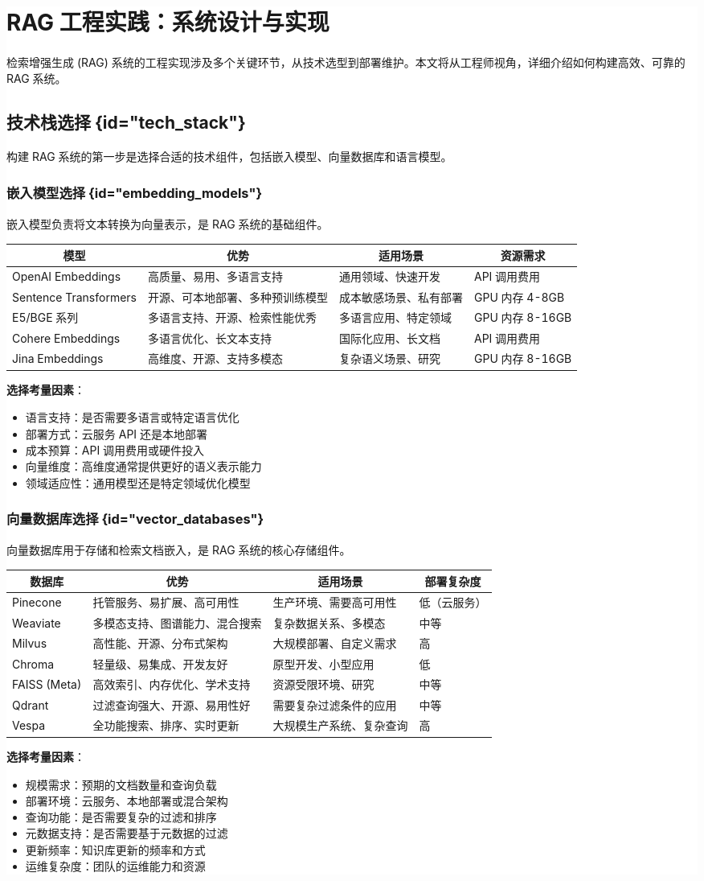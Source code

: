 # RAG 工程实践：系统设计与实现

检索增强生成 (RAG) 系统的工程实现涉及多个关键环节，从技术选型到部署维护。本文将从工程师视角，详细介绍如何构建高效、可靠的 RAG 系统。

## 技术栈选择 {id="tech_stack"}

构建 RAG 系统的第一步是选择合适的技术组件，包括嵌入模型、向量数据库和语言模型。

### 嵌入模型选择 {id="embedding_models"}

嵌入模型负责将文本转换为向量表示，是 RAG 系统的基础组件。

| 模型 | 优势 | 适用场景 | 资源需求 |
|-----|------|---------|---------|
| OpenAI Embeddings | 高质量、易用、多语言支持 | 通用领域、快速开发 | API 调用费用 |
| Sentence Transformers | 开源、可本地部署、多种预训练模型 | 成本敏感场景、私有部署 | GPU 内存 4-8GB |
| E5/BGE 系列 | 多语言支持、开源、检索性能优秀 | 多语言应用、特定领域 | GPU 内存 8-16GB |
| Cohere Embeddings | 多语言优化、长文本支持 | 国际化应用、长文档 | API 调用费用 |
| Jina Embeddings | 高维度、开源、支持多模态 | 复杂语义场景、研究 | GPU 内存 8-16GB |

**选择考量因素**：
- 语言支持：是否需要多语言或特定语言优化
- 部署方式：云服务 API 还是本地部署
- 成本预算：API 调用费用或硬件投入
- 向量维度：高维度通常提供更好的语义表示能力
- 领域适应性：通用模型还是特定领域优化模型

### 向量数据库选择 {id="vector_databases"}

向量数据库用于存储和检索文档嵌入，是 RAG 系统的核心存储组件。

| 数据库 | 优势 | 适用场景 | 部署复杂度 |
|-------|------|---------|-----------|
| Pinecone | 托管服务、易扩展、高可用性 | 生产环境、需要高可用性 | 低（云服务） |
| Weaviate | 多模态支持、图谱能力、混合搜索 | 复杂数据关系、多模态 | 中等 |
| Milvus | 高性能、开源、分布式架构 | 大规模部署、自定义需求 | 高 |
| Chroma | 轻量级、易集成、开发友好 | 原型开发、小型应用 | 低 |
| FAISS (Meta) | 高效索引、内存优化、学术支持 | 资源受限环境、研究 | 中等 |
| Qdrant | 过滤查询强大、开源、易用性好 | 需要复杂过滤条件的应用 | 中等 |
| Vespa | 全功能搜索、排序、实时更新 | 大规模生产系统、复杂查询 | 高 |

**选择考量因素**：
- 规模需求：预期的文档数量和查询负载
- 部署环境：云服务、本地部署或混合架构
- 查询功能：是否需要复杂的过滤和排序
- 元数据支持：是否需要基于元数据的过滤
- 更新频率：知识库更新的频率和方式
- 运维复杂度：团队的运维能力和资源
